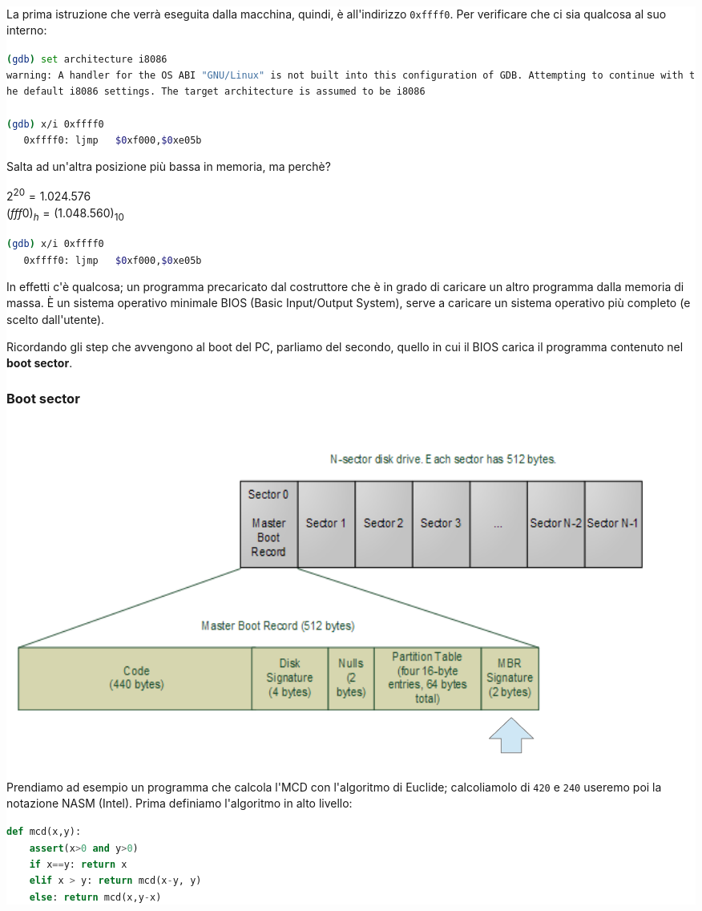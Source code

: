 La prima istruzione che verrà eseguita dalla macchina, quindi, è all'indirizzo `0xffff0`. Per verificare che ci sia qualcosa al suo interno:
```bash
(gdb) set architecture i8086
warning: A handler for the OS ABI "GNU/Linux" is not built into this configuration of GDB. Attempting to continue with the default i8086 settings. The target architecture is assumed to be i8086

(gdb) x/i 0xffff0
   0xffff0: ljmp   $0xf000,$0xe05b
```
Salta ad un'altra posizione più bassa in memoria, ma perchè?

$2^{20} = 1.024.576$<br>$(fff0)_{h} = (1.048.560)_{10}$

```bash
(gdb) x/i 0xffff0
   0xffff0: ljmp   $0xf000,$0xe05b
```
In effetti c'è qualcosa; un programma precaricato dal costruttore che è in grado di caricare un altro programma dalla memoria di massa. È un sistema operativo minimale BIOS (Basic Input/Output System), serve a caricare un sistema operativo più completo (e scelto dall'utente).

Ricordando gli step che avvengono al boot del PC, parliamo del secondo, quello in cui il BIOS carica il programma contenuto nel **boot sector**.

### Boot sector
![](/assets/25092025/bootsector.png)

Prendiamo ad esempio un programma che calcola l'MCD con l'algoritmo di Euclide; calcoliamolo di `420` e `240` useremo poi la notazione NASM (Intel). Prima definiamo l'algoritmo in alto livello:

```python
def mcd(x,y):
    assert(x>0 and y>0)
    if x==y: return x 
    elif x > y: return mcd(x-y, y)
    else: return mcd(x,y-x)
```
